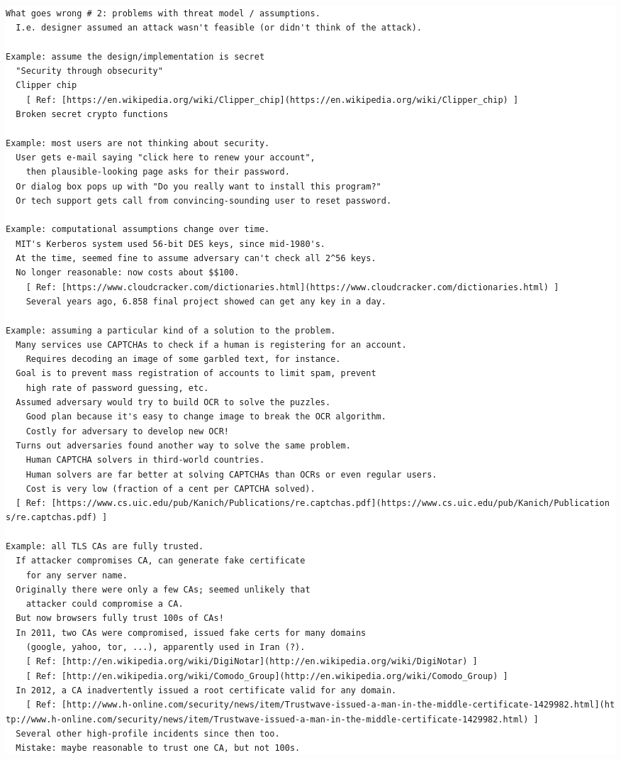     What goes wrong # 2: problems with threat model / assumptions.
      I.e. designer assumed an attack wasn't feasible (or didn't think of the attack).

    Example: assume the design/implementation is secret
      "Security through obsecurity"
      Clipper chip
        [ Ref: [https://en.wikipedia.org/wiki/Clipper_chip](https://en.wikipedia.org/wiki/Clipper_chip) ]
      Broken secret crypto functions

    Example: most users are not thinking about security.
      User gets e-mail saying "click here to renew your account",
        then plausible-looking page asks for their password.
      Or dialog box pops up with "Do you really want to install this program?"
      Or tech support gets call from convincing-sounding user to reset password.

    Example: computational assumptions change over time.
      MIT's Kerberos system used 56-bit DES keys, since mid-1980's.
      At the time, seemed fine to assume adversary can't check all 2^56 keys.
      No longer reasonable: now costs about $$100.
        [ Ref: [https://www.cloudcracker.com/dictionaries.html](https://www.cloudcracker.com/dictionaries.html) ]
        Several years ago, 6.858 final project showed can get any key in a day.

    Example: assuming a particular kind of a solution to the problem.
      Many services use CAPTCHAs to check if a human is registering for an account.
        Requires decoding an image of some garbled text, for instance.
      Goal is to prevent mass registration of accounts to limit spam, prevent
        high rate of password guessing, etc.
      Assumed adversary would try to build OCR to solve the puzzles.
        Good plan because it's easy to change image to break the OCR algorithm.
        Costly for adversary to develop new OCR!
      Turns out adversaries found another way to solve the same problem.
        Human CAPTCHA solvers in third-world countries.
        Human solvers are far better at solving CAPTCHAs than OCRs or even regular users.
        Cost is very low (fraction of a cent per CAPTCHA solved).
      [ Ref: [https://www.cs.uic.edu/pub/Kanich/Publications/re.captchas.pdf](https://www.cs.uic.edu/pub/Kanich/Publications/re.captchas.pdf) ]

    Example: all TLS CAs are fully trusted.
      If attacker compromises CA, can generate fake certificate
        for any server name.
      Originally there were only a few CAs; seemed unlikely that
        attacker could compromise a CA.
      But now browsers fully trust 100s of CAs!
      In 2011, two CAs were compromised, issued fake certs for many domains
        (google, yahoo, tor, ...), apparently used in Iran (?).
        [ Ref: [http://en.wikipedia.org/wiki/DigiNotar](http://en.wikipedia.org/wiki/DigiNotar) ]
        [ Ref: [http://en.wikipedia.org/wiki/Comodo_Group](http://en.wikipedia.org/wiki/Comodo_Group) ]
      In 2012, a CA inadvertently issued a root certificate valid for any domain.
        [ Ref: [http://www.h-online.com/security/news/item/Trustwave-issued-a-man-in-the-middle-certificate-1429982.html](http://www.h-online.com/security/news/item/Trustwave-issued-a-man-in-the-middle-certificate-1429982.html) ]
      Several other high-profile incidents since then too.
      Mistake: maybe reasonable to trust one CA, but not 100s.
